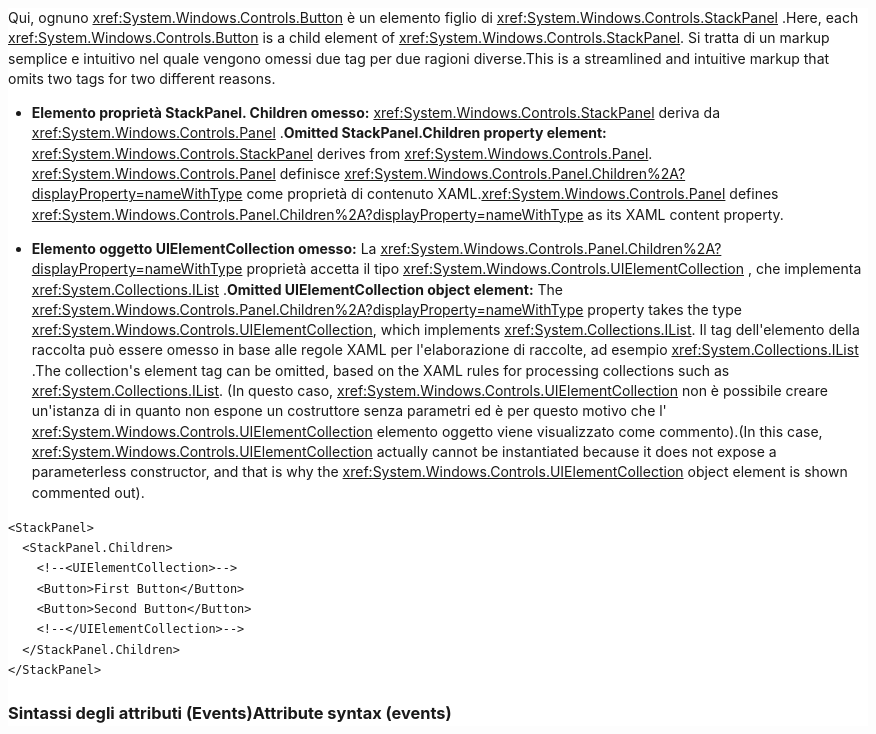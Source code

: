 <span data-ttu-id="107a9-180">Qui, ognuno <xref:System.Windows.Controls.Button> è un elemento figlio di <xref:System.Windows.Controls.StackPanel> .</span><span class="sxs-lookup"><span data-stu-id="107a9-180">Here, each <xref:System.Windows.Controls.Button> is a child element of <xref:System.Windows.Controls.StackPanel>.</span></span> <span data-ttu-id="107a9-181">Si tratta di un markup semplice e intuitivo nel quale vengono omessi due tag per due ragioni diverse.</span><span class="sxs-lookup"><span data-stu-id="107a9-181">This is a streamlined and intuitive markup that omits two tags for two different reasons.</span></span>

- <span data-ttu-id="107a9-182">**Elemento proprietà StackPanel. Children omesso:** <xref:System.Windows.Controls.StackPanel> deriva da <xref:System.Windows.Controls.Panel> .</span><span class="sxs-lookup"><span data-stu-id="107a9-182">**Omitted StackPanel.Children property element:** <xref:System.Windows.Controls.StackPanel> derives from <xref:System.Windows.Controls.Panel>.</span></span> <span data-ttu-id="107a9-183"><xref:System.Windows.Controls.Panel> definisce <xref:System.Windows.Controls.Panel.Children%2A?displayProperty=nameWithType> come proprietà di contenuto XAML.</span><span class="sxs-lookup"><span data-stu-id="107a9-183"><xref:System.Windows.Controls.Panel> defines <xref:System.Windows.Controls.Panel.Children%2A?displayProperty=nameWithType> as its XAML content property.</span></span>

- <span data-ttu-id="107a9-184">**Elemento oggetto UIElementCollection omesso:** La <xref:System.Windows.Controls.Panel.Children%2A?displayProperty=nameWithType> proprietà accetta il tipo <xref:System.Windows.Controls.UIElementCollection> , che implementa <xref:System.Collections.IList> .</span><span class="sxs-lookup"><span data-stu-id="107a9-184">**Omitted UIElementCollection object element:** The <xref:System.Windows.Controls.Panel.Children%2A?displayProperty=nameWithType> property takes the type <xref:System.Windows.Controls.UIElementCollection>, which implements <xref:System.Collections.IList>.</span></span> <span data-ttu-id="107a9-185">Il tag dell'elemento della raccolta può essere omesso in base alle regole XAML per l'elaborazione di raccolte, ad esempio <xref:System.Collections.IList> .</span><span class="sxs-lookup"><span data-stu-id="107a9-185">The collection's element tag can be omitted, based on the XAML rules for processing collections such as <xref:System.Collections.IList>.</span></span> <span data-ttu-id="107a9-186">(In questo caso, <xref:System.Windows.Controls.UIElementCollection> non è possibile creare un'istanza di in quanto non espone un costruttore senza parametri ed è per questo motivo che l' <xref:System.Windows.Controls.UIElementCollection> elemento oggetto viene visualizzato come commento).</span><span class="sxs-lookup"><span data-stu-id="107a9-186">(In this case, <xref:System.Windows.Controls.UIElementCollection> actually cannot be instantiated because it does not expose a parameterless constructor, and that is why the <xref:System.Windows.Controls.UIElementCollection> object element is shown commented out).</span></span>

```xaml
<StackPanel>
  <StackPanel.Children>
    <!--<UIElementCollection>-->
    <Button>First Button</Button>
    <Button>Second Button</Button>
    <!--</UIElementCollection>-->
  </StackPanel.Children>
</StackPanel>
```

### <a name="attribute-syntax-events"></a><span data-ttu-id="107a9-187">Sintassi degli attributi (Events)</span><span class="sxs-lookup"><span data-stu-id="107a9-187">Attribute syntax (events)</span></span>

